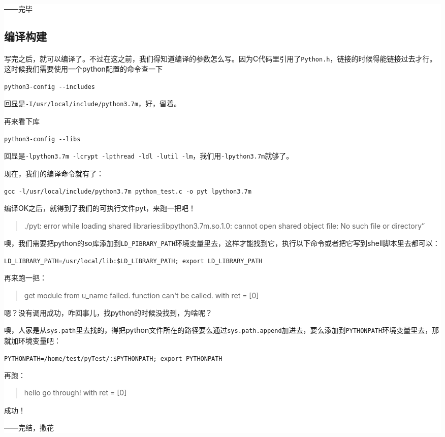 ——完毕

## 编译构建

写完之后，就可以编译了。不过在这之前，我们得知道编译的参数怎么写。因为C代码里引用了`Python.h`，链接的时候得能链接过去才行。这时候我们需要使用一个python配置的命令查一下
```
python3-config --includes
```
回显是`-I/usr/local/include/python3.7m`，好，留着。

再来看下库
```
python3-config --libs
```
回显是`-lpython3.7m -lcrypt -lpthread -ldl -lutil -lm`，我们用`-lpython3.7m`就够了。

现在，我们的编译命令就有了：
```
gcc -l/usr/local/include/python3.7m python_test.c -o pyt lpython3.7m
```
编译OK之后，就得到了我们的可执行文件pyt，来跑一把吧！

> ./pyt: error while loading shared libraries:libpython3.7m.so.1.0: cannot open shared object file: No such file or directory”

噢，我们需要把python的so库添加到`LD_PIBRARY_PATH`环境变量里去，这样才能找到它，执行以下命令或者把它写到shell脚本里去都可以：
```
LD_LIBRARY_PATH=/usr/local/lib:$LD_LIBRARY_PATH; export LD_LIBRARY_PATH
```
再来跑一把：

> get module from u_name failed.
function can't be called.
with ret = [0]

嗯？没有调用成功，咋回事儿，找python的时候没找到，为啥呢？

噢，人家是从`sys.path`里去找的，得把python文件所在的路径要么通过`sys.path.append`加进去，要么添加到`PYTHONPATH`环境变量里去，那就加环境变量吧：
```
PYTHONPATH=/home/test/pyTest/:$PYTHONPATH; export PYTHONPATH
```

再跑：

> hello go through!
with ret = [0]

成功！

——完结，撒花